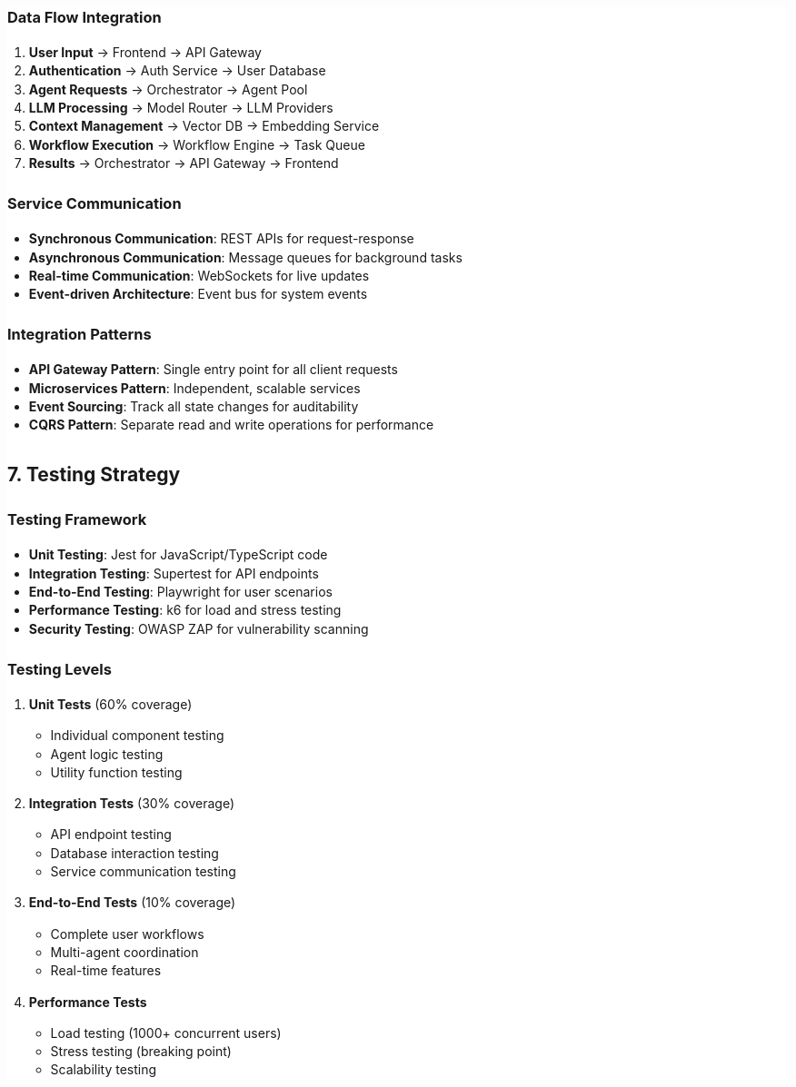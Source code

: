 ### Data Flow Integration
1. **User Input** → Frontend → API Gateway
2. **Authentication** → Auth Service → User Database
3. **Agent Requests** → Orchestrator → Agent Pool
4. **LLM Processing** → Model Router → LLM Providers
5. **Context Management** → Vector DB → Embedding Service
6. **Workflow Execution** → Workflow Engine → Task Queue
7. **Results** → Orchestrator → API Gateway → Frontend

### Service Communication
- **Synchronous Communication**: REST APIs for request-response
- **Asynchronous Communication**: Message queues for background tasks
- **Real-time Communication**: WebSockets for live updates
- **Event-driven Architecture**: Event bus for system events

### Integration Patterns
- **API Gateway Pattern**: Single entry point for all client requests
- **Microservices Pattern**: Independent, scalable services
- **Event Sourcing**: Track all state changes for auditability
- **CQRS Pattern**: Separate read and write operations for performance

## 7. Testing Strategy

### Testing Framework
- **Unit Testing**: Jest for JavaScript/TypeScript code
- **Integration Testing**: Supertest for API endpoints
- **End-to-End Testing**: Playwright for user scenarios
- **Performance Testing**: k6 for load and stress testing
- **Security Testing**: OWASP ZAP for vulnerability scanning

### Testing Levels
1. **Unit Tests** (60% coverage)
   - Individual component testing
   - Agent logic testing
   - Utility function testing

2. **Integration Tests** (30% coverage)
   - API endpoint testing
   - Database interaction testing
   - Service communication testing

3. **End-to-End Tests** (10% coverage)
   - Complete user workflows
   - Multi-agent coordination
   - Real-time features

4. **Performance Tests**
   - Load testing (1000+ concurrent users)
   - Stress testing (breaking point)
   - Scalability testing
